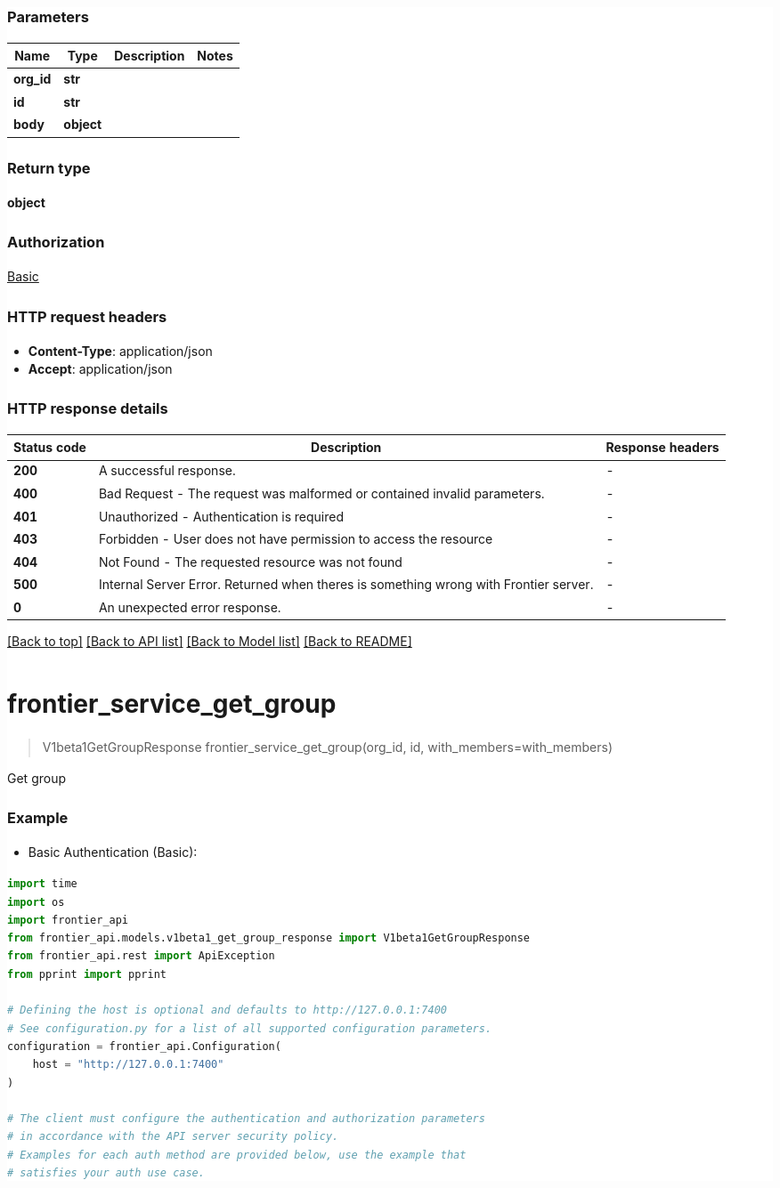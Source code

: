 

### Parameters

Name | Type | Description  | Notes
------------- | ------------- | ------------- | -------------
 **org_id** | **str**|  | 
 **id** | **str**|  | 
 **body** | **object**|  | 

### Return type

**object**

### Authorization

[Basic](../README.md#Basic)

### HTTP request headers

 - **Content-Type**: application/json
 - **Accept**: application/json

### HTTP response details
| Status code | Description | Response headers |
|-------------|-------------|------------------|
**200** | A successful response. |  -  |
**400** | Bad Request - The request was malformed or contained invalid parameters. |  -  |
**401** | Unauthorized - Authentication is required |  -  |
**403** | Forbidden - User does not have permission to access the resource |  -  |
**404** | Not Found - The requested resource was not found |  -  |
**500** | Internal Server Error. Returned when theres is something wrong with Frontier server. |  -  |
**0** | An unexpected error response. |  -  |

[[Back to top]](#) [[Back to API list]](../README.md#documentation-for-api-endpoints) [[Back to Model list]](../README.md#documentation-for-models) [[Back to README]](../README.md)

# **frontier_service_get_group**
> V1beta1GetGroupResponse frontier_service_get_group(org_id, id, with_members=with_members)

Get group

### Example

* Basic Authentication (Basic):
```python
import time
import os
import frontier_api
from frontier_api.models.v1beta1_get_group_response import V1beta1GetGroupResponse
from frontier_api.rest import ApiException
from pprint import pprint

# Defining the host is optional and defaults to http://127.0.0.1:7400
# See configuration.py for a list of all supported configuration parameters.
configuration = frontier_api.Configuration(
    host = "http://127.0.0.1:7400"
)

# The client must configure the authentication and authorization parameters
# in accordance with the API server security policy.
# Examples for each auth method are provided below, use the example that
# satisfies your auth use case.

```